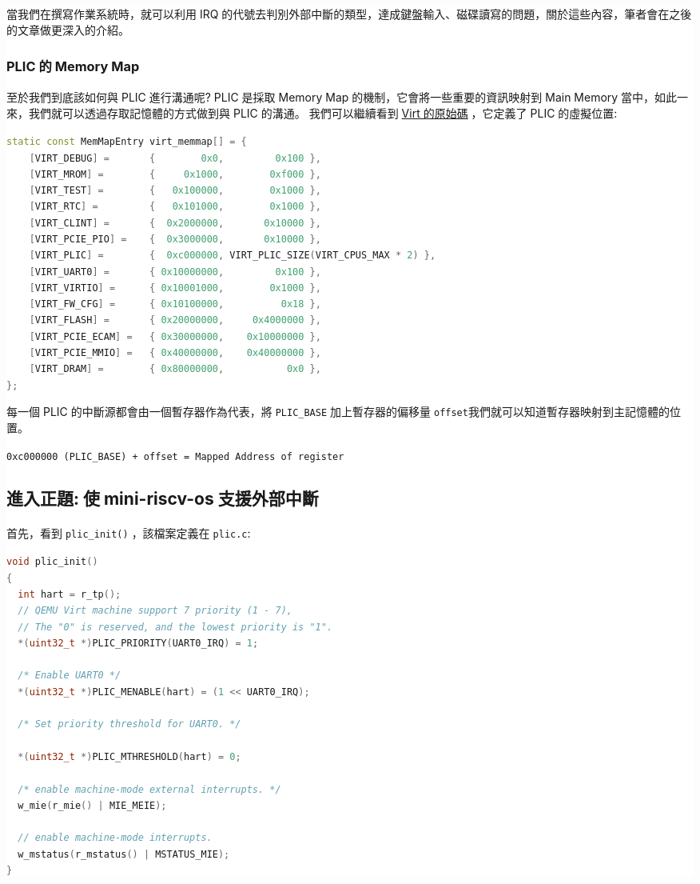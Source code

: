 當我們在撰寫作業系統時，就可以利用 IRQ 的代號去判別外部中斷的類型，達成鍵盤輸入、磁碟讀寫的問題，關於這些內容，筆者會在之後的文章做更深入的介紹。

### PLIC 的 Memory Map

至於我們到底該如何與 PLIC 進行溝通呢?
PLIC 是採取 Memory Map 的機制，它會將一些重要的資訊映射到 Main Memory 當中，如此一來，我們就可以透過存取記憶體的方式做到與 PLIC 的溝通。
我們可以繼續看到 [Virt 的原始碼](https://github.com/qemu/qemu/blob/master/hw/riscv/virt.c) ，它定義了 PLIC 的虛擬位置:

```cpp
static const MemMapEntry virt_memmap[] = {
    [VIRT_DEBUG] =       {        0x0,         0x100 },
    [VIRT_MROM] =        {     0x1000,        0xf000 },
    [VIRT_TEST] =        {   0x100000,        0x1000 },
    [VIRT_RTC] =         {   0x101000,        0x1000 },
    [VIRT_CLINT] =       {  0x2000000,       0x10000 },
    [VIRT_PCIE_PIO] =    {  0x3000000,       0x10000 },
    [VIRT_PLIC] =        {  0xc000000, VIRT_PLIC_SIZE(VIRT_CPUS_MAX * 2) },
    [VIRT_UART0] =       { 0x10000000,         0x100 },
    [VIRT_VIRTIO] =      { 0x10001000,        0x1000 },
    [VIRT_FW_CFG] =      { 0x10100000,          0x18 },
    [VIRT_FLASH] =       { 0x20000000,     0x4000000 },
    [VIRT_PCIE_ECAM] =   { 0x30000000,    0x10000000 },
    [VIRT_PCIE_MMIO] =   { 0x40000000,    0x40000000 },
    [VIRT_DRAM] =        { 0x80000000,           0x0 },
};
```

每一個 PLIC 的中斷源都會由一個暫存器作為代表，將 `PLIC_BASE` 加上暫存器的偏移量 `offset`我們就可以知道暫存器映射到主記憶體的位置。

```
0xc000000 (PLIC_BASE) + offset = Mapped Address of register
```

## 進入正題: 使 mini-riscv-os 支援外部中斷

首先，看到 `plic_init()` ，該檔案定義在 `plic.c`:

```cpp
void plic_init()
{
  int hart = r_tp();
  // QEMU Virt machine support 7 priority (1 - 7),
  // The "0" is reserved, and the lowest priority is "1".
  *(uint32_t *)PLIC_PRIORITY(UART0_IRQ) = 1;

  /* Enable UART0 */
  *(uint32_t *)PLIC_MENABLE(hart) = (1 << UART0_IRQ);

  /* Set priority threshold for UART0. */

  *(uint32_t *)PLIC_MTHRESHOLD(hart) = 0;

  /* enable machine-mode external interrupts. */
  w_mie(r_mie() | MIE_MEIE);

  // enable machine-mode interrupts.
  w_mstatus(r_mstatus() | MSTATUS_MIE);
}
```
